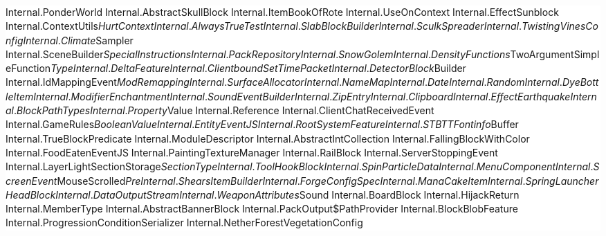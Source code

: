 Internal.PonderWorld
Internal.AbstractSkullBlock
Internal.ItemBookOfRote
Internal.UseOnContext
Internal.EffectSunblock
Internal.ContextUtils$HurtContext
Internal.AlwaysTrueTest
Internal.SlabBlockBuilder
Internal.SculkSpreader
Internal.TwistingVinesConfig
Internal.Climate$Sampler
Internal.SceneBuilder$SpecialInstructions
Internal.PackRepository
Internal.SnowGolem
Internal.DensityFunctions$TwoArgumentSimpleFunction$Type
Internal.DeltaFeature
Internal.ClientboundSetTimePacket
Internal.DetectorBlock$Builder
Internal.IdMappingEvent$ModRemapping
Internal.SurfaceAllocator
Internal.NameMap
Internal.Date
Internal.Random
Internal.DyeBottleItem
Internal.ModifierEnchantment
Internal.SoundEventBuilder
Internal.ZipEntry
Internal.Clipboard
Internal.EffectEarthquake
Internal.BlockPathTypes
Internal.Property$Value
Internal.Reference
Internal.ClientChatReceivedEvent
Internal.GameRules$BooleanValue
Internal.EntityEventJS
Internal.RootSystemFeature
Internal.STBTTFontinfo$Buffer
Internal.TrueBlockPredicate
Internal.ModuleDescriptor
Internal.AbstractIntCollection
Internal.FallingBlockWithColor
Internal.FoodEatenEventJS
Internal.PaintingTextureManager
Internal.RailBlock
Internal.ServerStoppingEvent
Internal.LayerLightSectionStorage$SectionType
Internal.ToolHookBlock
Internal.SpinParticleData
Internal.MenuComponent
Internal.ScreenEvent$MouseScrolled$Pre
Internal.ShearsItemBuilder
Internal.ForgeConfigSpec
Internal.ManaCakeItem
Internal.SpringLauncherHeadBlock
Internal.DataOutputStream
Internal.WeaponAttributes$Sound
Internal.BoardBlock
Internal.HijackReturn
Internal.MemberType
Internal.AbstractBannerBlock
Internal.PackOutput$PathProvider
Internal.BlockBlobFeature
Internal.ProgressionConditionSerializer
Internal.NetherForestVegetationConfig